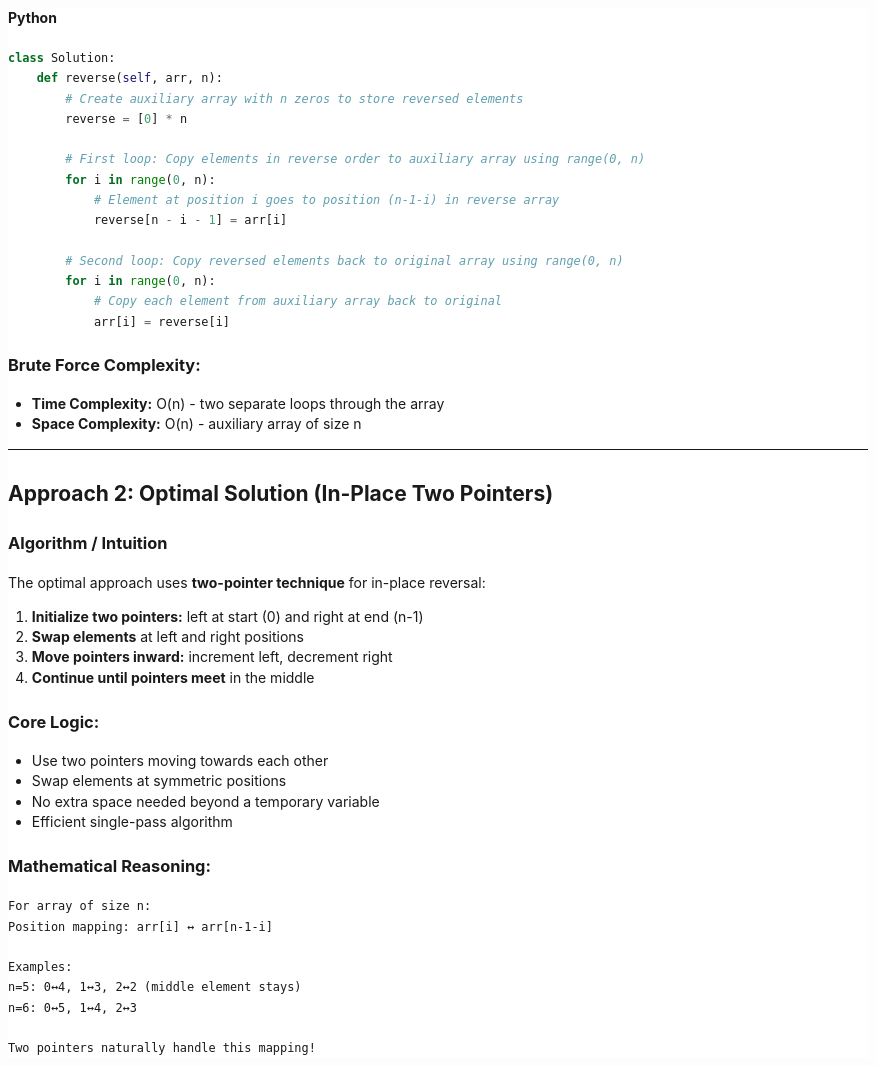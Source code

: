 #### Python

```python
class Solution:
    def reverse(self, arr, n):
        # Create auxiliary array with n zeros to store reversed elements
        reverse = [0] * n
        
        # First loop: Copy elements in reverse order to auxiliary array using range(0, n)
        for i in range(0, n):
            # Element at position i goes to position (n-1-i) in reverse array
            reverse[n - i - 1] = arr[i]
        
        # Second loop: Copy reversed elements back to original array using range(0, n)
        for i in range(0, n):
            # Copy each element from auxiliary array back to original
            arr[i] = reverse[i]
```

### Brute Force Complexity:
- **Time Complexity:** O(n) - two separate loops through the array
- **Space Complexity:** O(n) - auxiliary array of size n

---

## Approach 2: Optimal Solution (In-Place Two Pointers)

### Algorithm / Intuition

The optimal approach uses **two-pointer technique** for in-place reversal:
1. **Initialize two pointers:** left at start (0) and right at end (n-1)
2. **Swap elements** at left and right positions
3. **Move pointers inward:** increment left, decrement right
4. **Continue until pointers meet** in the middle

### Core Logic:
- Use two pointers moving towards each other
- Swap elements at symmetric positions
- No extra space needed beyond a temporary variable
- Efficient single-pass algorithm

### Mathematical Reasoning:
```
For array of size n:
Position mapping: arr[i] ↔ arr[n-1-i]

Examples:
n=5: 0↔4, 1↔3, 2↔2 (middle element stays)
n=6: 0↔5, 1↔4, 2↔3

Two pointers naturally handle this mapping!
```
